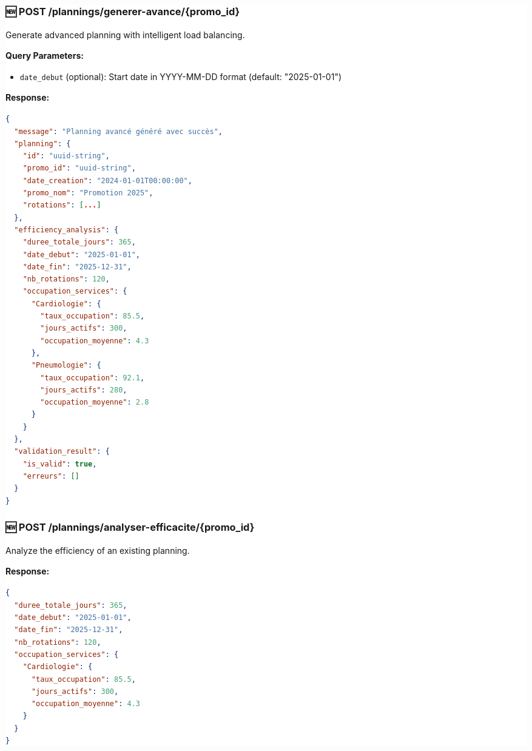### 🆕 POST /plannings/generer-avance/{promo_id}

Generate advanced planning with intelligent load balancing.

**Query Parameters:**

- `date_debut` (optional): Start date in YYYY-MM-DD format (default: "2025-01-01")

**Response:**

```json
{
  "message": "Planning avancé généré avec succès",
  "planning": {
    "id": "uuid-string",
    "promo_id": "uuid-string",
    "date_creation": "2024-01-01T00:00:00",
    "promo_nom": "Promotion 2025",
    "rotations": [...]
  },
  "efficiency_analysis": {
    "duree_totale_jours": 365,
    "date_debut": "2025-01-01",
    "date_fin": "2025-12-31",
    "nb_rotations": 120,
    "occupation_services": {
      "Cardiologie": {
        "taux_occupation": 85.5,
        "jours_actifs": 300,
        "occupation_moyenne": 4.3
      },
      "Pneumologie": {
        "taux_occupation": 92.1,
        "jours_actifs": 280,
        "occupation_moyenne": 2.8
      }
    }
  },
  "validation_result": {
    "is_valid": true,
    "erreurs": []
  }
}
```

### 🆕 POST /plannings/analyser-efficacite/{promo_id}

Analyze the efficiency of an existing planning.

**Response:**

```json
{
  "duree_totale_jours": 365,
  "date_debut": "2025-01-01",
  "date_fin": "2025-12-31",
  "nb_rotations": 120,
  "occupation_services": {
    "Cardiologie": {
      "taux_occupation": 85.5,
      "jours_actifs": 300,
      "occupation_moyenne": 4.3
    }
  }
}
```
